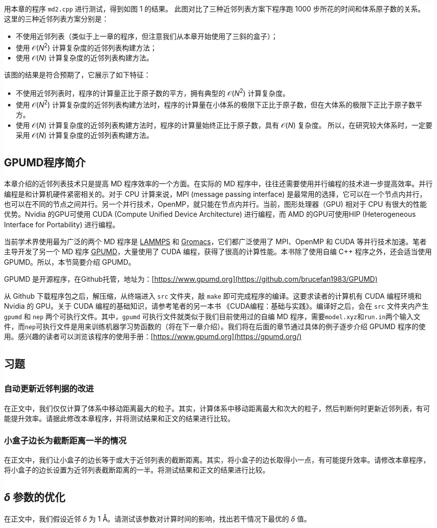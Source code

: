用本章的程序 `md2.cpp` 进行测试，得到如图 1 的结果。
此图对比了三种近邻列表方案下程序跑 1000 步所花的时间和体系原子数的关系。
这里的三种近邻列表方案分别是：
- 不使用近邻列表（类似于上一章的程序，但注意我们从本章开始使用了三斜的盒子）；
- 使用 $\mathcal{O}(N^2)$ 计算复杂度的近邻列表构建方法；
- 使用 $\mathcal{O}(N)$ 计算复杂度的近邻列表构建方法。

该图的结果是符合预期了，它展示了如下特征：
- 不使用近邻列表时，程序的计算量正比于原子数的平方，拥有典型的 $\mathcal{O}(N^2)$ 计算复杂度。
- 使用 $\mathcal{O}(N^2)$ 计算复杂度的近邻列表构建方法时，程序的计算量在小体系的极限下正比于原子数，但在大体系的极限下正比于原子数平方。
- 使用 $\mathcal{O}(N)$ 计算复杂度的近邻列表构建方法时，程序的计算量始终正比于原子数，具有 $\mathcal{O}(N)$ 复杂度。
所以，在研究较大体系时，一定要采用 $\mathcal{O}(N)$ 计算复杂度的近邻列表构建方法。

## GPUMD程序简介

本章介绍的近邻列表技术只是提高 MD 程序效率的一个方面。在实际的 MD 程序中，往往还需要使用并行编程的技术进一步提高效率。并行编程是和计算机硬件紧密相关的。对于 CPU 计算来说，MPI (message passing interface) 是最常用的选择，它可以在一个节点内并行，也可以在不同的节点之间并行。另一个并行技术，OpenMP，就只能在节点内并行。当前，图形处理器（GPU) 相对于 CPU 有很大的性能优势。Nvidia 的GPU可使用 CUDA (Compute Unified Device Architecture) 进行编程，而 AMD 的GPU可使用HIP (Heterogeneous Interface for Portability) 进行编程。

当前学术界使用最为广泛的两个 MD 程序是 [LAMMPS](https://www.lammps.org) 和 [Gromacs](https://www.gromacs.org)，它们都广泛使用了 MPI、OpenMP 和 CUDA 等并行技术加速。笔者主导开发了另一个 MD 程序 [GPUMD](https://www.gpumd.org)，大量使用了 CUDA 编程，获得了很高的计算性能。本书除了使用自编 C++ 程序之外，还会适当使用 GPUMD。所以，本节简要介绍 GPUMD。

GPUMD 是开源程序，在Github托管，地址为：[https://www.gpumd.org](https://github.com/brucefan1983/GPUMD)

从 Github 下载程序包之后，解压缩，从终端进入 `src` 文件夹，敲 `make` 即可完成程序的编译。这要求读者的计算机有 CUDA 编程环境和 Nvidia 的 GPU。关于 CUDA 编程的基础知识，请参考笔者的另一本书 《CUDA编程：基础与实践》。编译好之后，会在 `src` 文件夹内产生 `gpumd` 和 `nep` 两个可执行文件。其中，`gpumd` 可执行文件就类似于我们目前使用过的自编 MD 程序，需要`model.xyz`和`run.in`两个输入文件，而`nep`可执行文件是用来训练机器学习势函数的（将在下一章介绍）。我们将在后面的章节通过具体的例子逐步介绍 GPUMD 程序的使用。感兴趣的读者可以浏览该程序的使用手册：[https://www.gpumd.org](https://gpumd.org/)

## 习题

### 自动更新近邻判据的改进

在正文中，我们仅仅计算了体系中移动距离最大的粒子。其实，计算体系中移动距离最大和次大的粒子，然后判断何时更新近邻列表，有可能提升效率。请据此修改本章程序，并将测试结果和正文的结果进行比较。

### 小盒子边长为截断距离一半的情况

在正文中，我们让小盒子的边长等于或大于近邻列表的截断距离。其实，将小盒子的边长取得小一点，有可能提升效率。请修改本章程序，将小盒子的边长设置为近邻列表截断距离的一半。将测试结果和正文的结果进行比较。

## $\delta$ 参数的优化

在正文中，我们假设近邻 $\delta$ 为 1 Å。请测试该参数对计算时间的影响，找出若干情况下最优的 $\delta$ 值。

